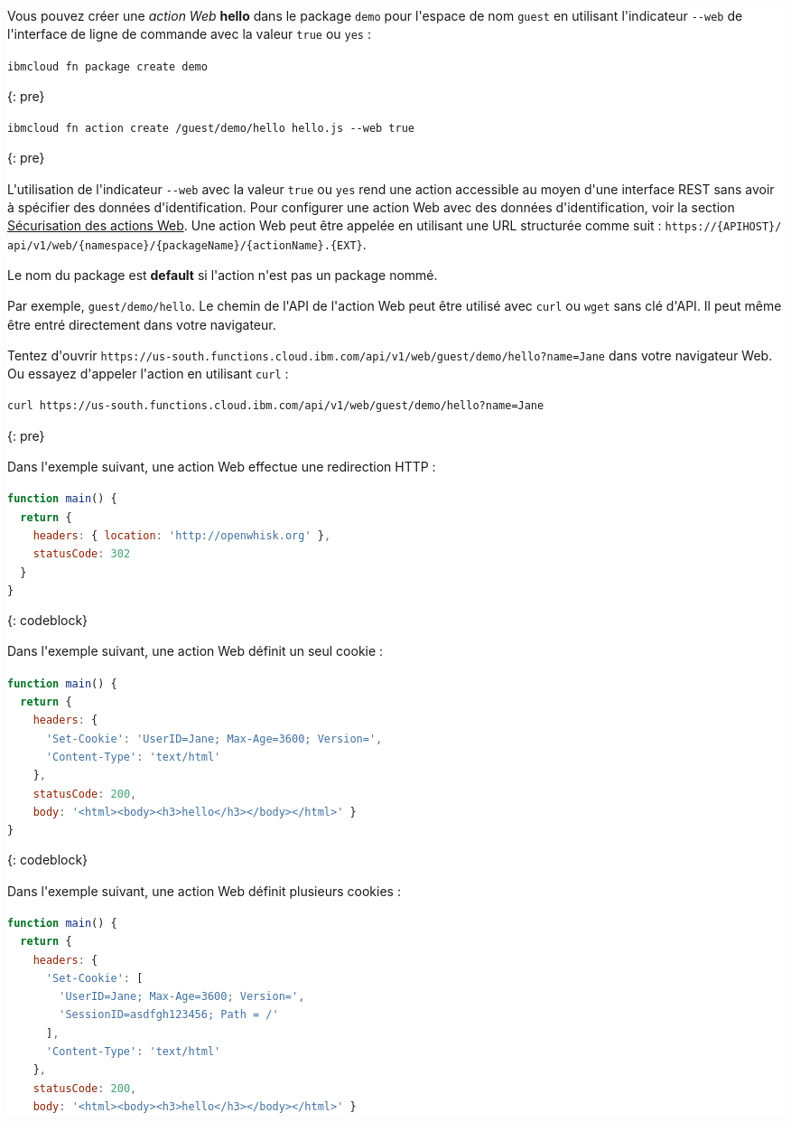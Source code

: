 Vous pouvez créer une  _action Web_ **hello** dans le package `demo` pour l'espace de nom `guest` en utilisant l'indicateur `--web` de l'interface de ligne de commande avec la valeur `true` ou `yes` :
```
ibmcloud fn package create demo
```
{: pre}

```
ibmcloud fn action create /guest/demo/hello hello.js --web true
```
{: pre}

L'utilisation de l'indicateur `--web` avec la valeur `true` ou `yes` rend une action accessible au moyen d'une interface REST sans avoir à spécifier des données d'identification. Pour configurer une action Web avec des données d'identification, voir la section [Sécurisation des actions Web](#actions_web_secure). Une action Web peut être appelée en utilisant une URL structurée comme suit :
`https://{APIHOST}/api/v1/web/{namespace}/{packageName}/{actionName}.{EXT}`.

Le nom du package est **default** si l'action n'est pas un package nommé.

Par exemple, `guest/demo/hello`. Le chemin de l'API de l'action Web peut être utilisé avec `curl` ou `wget` sans clé d'API. Il peut même être entré directement dans votre navigateur.

Tentez d'ouvrir `https://us-south.functions.cloud.ibm.com/api/v1/web/guest/demo/hello?name=Jane` dans votre navigateur Web. Ou essayez d'appeler l'action en utilisant `curl` :
```
curl https://us-south.functions.cloud.ibm.com/api/v1/web/guest/demo/hello?name=Jane
```
{: pre}

Dans l'exemple suivant, une action Web effectue une redirection HTTP :
```javascript
function main() {
  return {
    headers: { location: 'http://openwhisk.org' },
    statusCode: 302
  }
}
```
{: codeblock}

Dans l'exemple suivant, une action Web définit un seul cookie :
```javascript
function main() {
  return {
    headers: {
      'Set-Cookie': 'UserID=Jane; Max-Age=3600; Version=',
      'Content-Type': 'text/html'
    }, 
    statusCode: 200,
    body: '<html><body><h3>hello</h3></body></html>' }
}
```
{: codeblock}

Dans l'exemple suivant, une action Web définit plusieurs cookies :
```javascript
function main() {
  return {
    headers: {
      'Set-Cookie': [
        'UserID=Jane; Max-Age=3600; Version=',
        'SessionID=asdfgh123456; Path = /'
      ],
      'Content-Type': 'text/html'
    }, 
    statusCode: 200,
    body: '<html><body><h3>hello</h3></body></html>' }
```